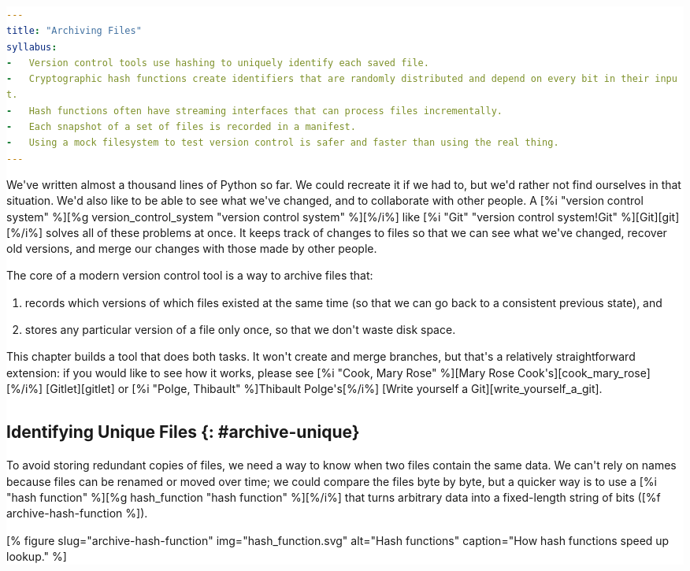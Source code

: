 ```yaml
---
title: "Archiving Files"
syllabus:
-   Version control tools use hashing to uniquely identify each saved file.
-   Cryptographic hash functions create identifiers that are randomly distributed and depend on every bit in their input.
-   Hash functions often have streaming interfaces that can process files incrementally.
-   Each snapshot of a set of files is recorded in a manifest.
-   Using a mock filesystem to test version control is safer and faster than using the real thing.
---
```


We've written almost a thousand lines of Python so far.
We could recreate it if we had to,
but we'd rather not find ourselves in that situation.
We'd also like to be able to see what we've changed,
and to collaborate with other people.
A [%i "version control system" %][%g version_control_system "version control system" %][%/i%]
like [%i "Git" "version control system!Git" %][Git][git][%/i%]
solves all of these problems at once.
It keeps track of changes to files
so that we can see what we've changed,
recover old versions,
and merge our changes with those made by other people.

The core of a modern version control tool
is a way to archive files that:

1.  records which versions of which files existed at the same time
    (so that we can go back to a consistent previous state), and

1.  stores any particular version of a file only once,
    so that we don't waste disk space.

This chapter builds a tool that does both tasks.
It won't create and merge branches,
but that's a relatively straightforward extension:
if you would like to see how it works,
please see [%i "Cook, Mary Rose" %][Mary Rose Cook's][cook_mary_rose][%/i%] [Gitlet][gitlet]
or [%i "Polge, Thibault" %]Thibault Polge's[%/i%] [Write yourself a Git][write_yourself_a_git].

## Identifying Unique Files {: #archive-unique}

To avoid storing redundant copies of files,
we need a way to know when two files contain the same data.
We can't rely on names because files can be renamed or moved over time;
we could compare the files byte by byte,
but a quicker way is to use a [%i "hash function" %][%g hash_function "hash function" %][%/i%]
that turns arbitrary data into a fixed-length string of bits
([%f archive-hash-function %]).

[% figure
   slug="archive-hash-function"
   img="hash_function.svg"
   alt="Hash functions"
   caption="How hash functions speed up lookup."
%]
